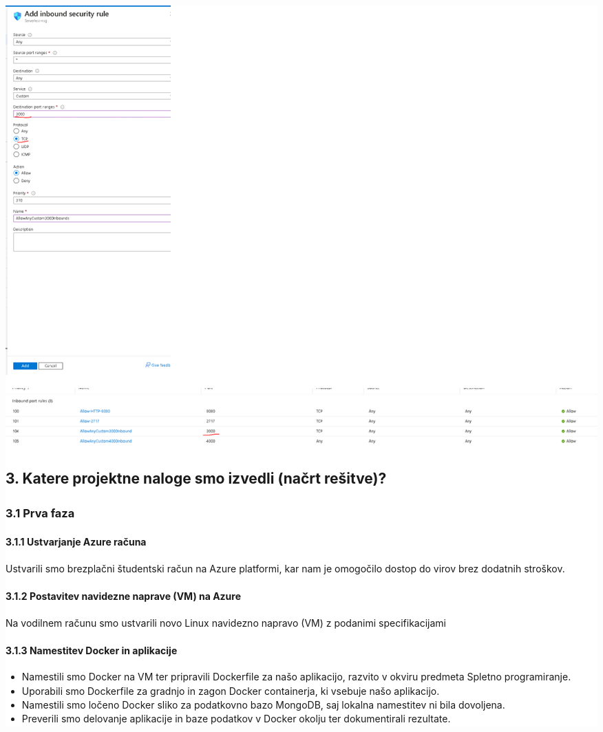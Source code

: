![Slika19](https://github.com/JanNamestnik/Serverless/blob/devel/Dokumentacija/Sistemska%20administracija/Slike/Picture20.png)

![Slika20](https://github.com/JanNamestnik/Serverless/blob/devel/Dokumentacija/Sistemska%20administracija/Slike/Picture21.png)

<h2 id="Katere">3.	Katere projektne naloge smo izvedli (načrt rešitve)?</h2>

<h3 id="Prva-faza">3.1 Prva faza</h3>

<h4 id="Ustvarjanje-Azure-računa">3.1.1 Ustvarjanje Azure računa</h4>

Ustvarili smo brezplačni študentski račun na Azure platformi, kar nam je omogočilo dostop do virov brez dodatnih stroškov.

<h4 id="Postavitev-navidezne-naprave-(VM)-na-Azure">3.1.2 Postavitev navidezne naprave (VM) na Azure</h4>

Na vodilnem računu smo ustvarili novo Linux navidezno napravo (VM) z podanimi specifikacijami

<h4 id="Namestitev-Docker-in-aplikacije">3.1.3 Namestitev Docker in aplikacije</h4>

- Namestili smo Docker na VM ter pripravili Dockerfile za našo aplikacijo, razvito v okviru predmeta Spletno programiranje.
- Uporabili smo Dockerfile za gradnjo in zagon Docker containerja, ki vsebuje našo aplikacijo.
- Namestili smo ločeno Docker sliko za podatkovno bazo MongoDB, saj lokalna namestitev ni bila dovoljena.
- Preverili smo delovanje aplikacije in baze podatkov v Docker okolju ter dokumentirali rezultate.
